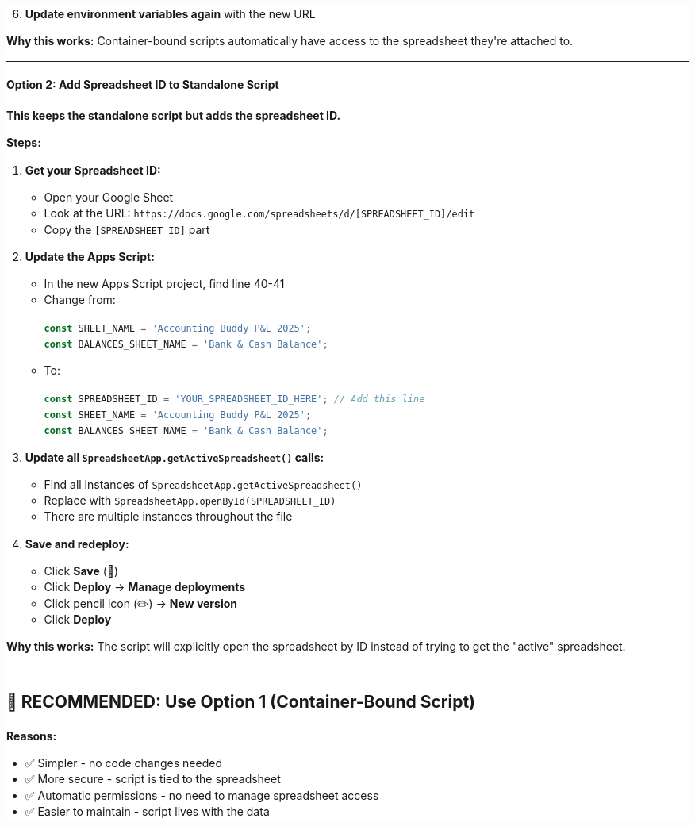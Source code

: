 6. **Update environment variables again** with the new URL

**Why this works:** Container-bound scripts automatically have access to the spreadsheet they're attached to.

---

#### **Option 2: Add Spreadsheet ID to Standalone Script**

**This keeps the standalone script but adds the spreadsheet ID.**

**Steps:**

1. **Get your Spreadsheet ID:**
   - Open your Google Sheet
   - Look at the URL: `https://docs.google.com/spreadsheets/d/[SPREADSHEET_ID]/edit`
   - Copy the `[SPREADSHEET_ID]` part

2. **Update the Apps Script:**
   - In the new Apps Script project, find line 40-41
   - Change from:
     ```javascript
     const SHEET_NAME = 'Accounting Buddy P&L 2025';
     const BALANCES_SHEET_NAME = 'Bank & Cash Balance';
     ```
   - To:
     ```javascript
     const SPREADSHEET_ID = 'YOUR_SPREADSHEET_ID_HERE'; // Add this line
     const SHEET_NAME = 'Accounting Buddy P&L 2025';
     const BALANCES_SHEET_NAME = 'Bank & Cash Balance';
     ```

3. **Update all `SpreadsheetApp.getActiveSpreadsheet()` calls:**
   - Find all instances of `SpreadsheetApp.getActiveSpreadsheet()`
   - Replace with `SpreadsheetApp.openById(SPREADSHEET_ID)`
   - There are multiple instances throughout the file

4. **Save and redeploy:**
   - Click **Save** (💾)
   - Click **Deploy** → **Manage deployments**
   - Click pencil icon (✏️) → **New version**
   - Click **Deploy**

**Why this works:** The script will explicitly open the spreadsheet by ID instead of trying to get the "active" spreadsheet.

---

## 🎯 RECOMMENDED: Use Option 1 (Container-Bound Script)

**Reasons:**
- ✅ Simpler - no code changes needed
- ✅ More secure - script is tied to the spreadsheet
- ✅ Automatic permissions - no need to manage spreadsheet access
- ✅ Easier to maintain - script lives with the data

